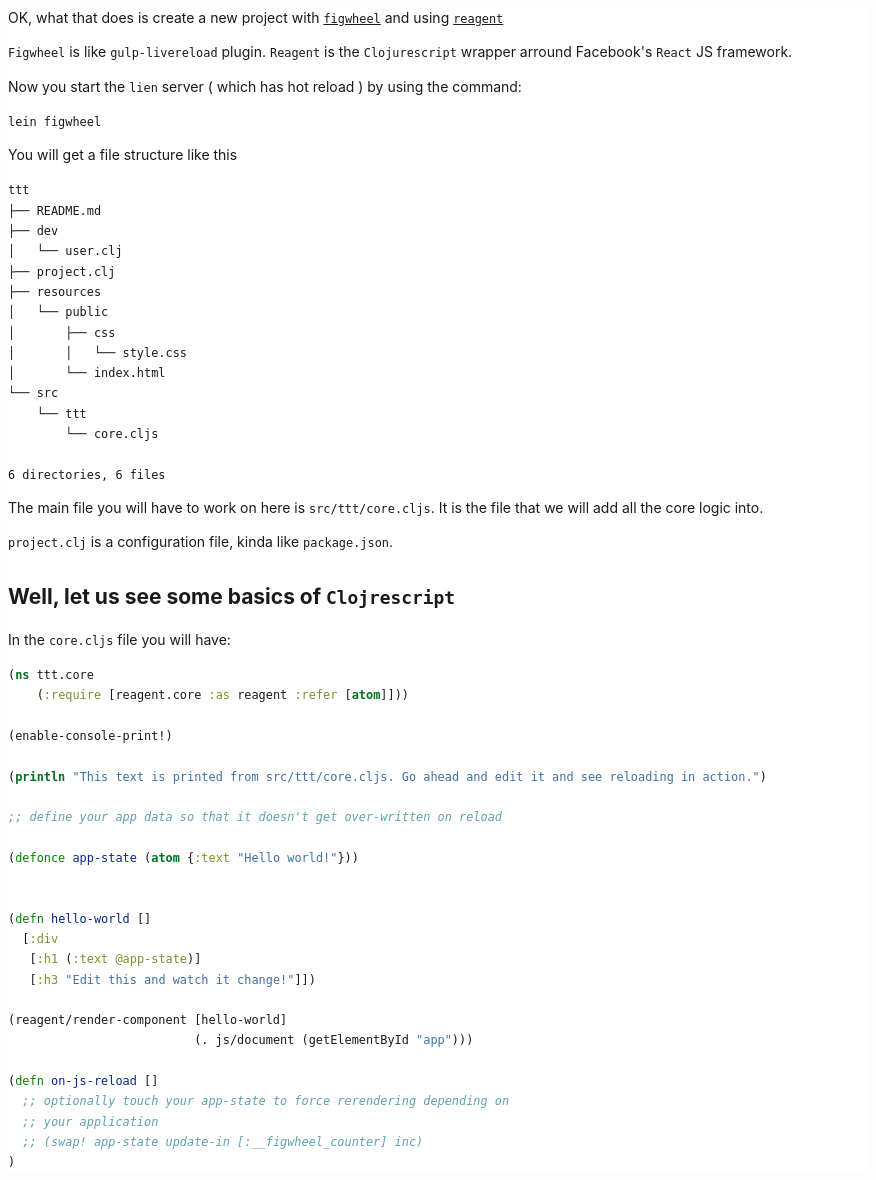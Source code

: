 OK, what that does is create a new project with [`figwheel`](https://github.com/bhauman/lein-figwheel) and using [`reagent`](https://github.com/reagent-project/reagent)

`Figwheel` is like `gulp-livereload` plugin. `Reagent` is the `Clojurescript` wrapper arround Facebook's `React` JS framework.

Now you start the `lien` server ( which has hot reload ) by using the command:
```sh
lein figwheel
```

You will get a file structure like this
```
ttt
├── README.md
├── dev
│   └── user.clj
├── project.clj
├── resources
│   └── public
│       ├── css
│       │   └── style.css
│       └── index.html
└── src
    └── ttt
        └── core.cljs

6 directories, 6 files
```

The main file you will have to work on here is `src/ttt/core.cljs`. It is the file that we will add all the core logic into.

`project.clj` is a configuration file, kinda like `package.json`.

## Well, let us see some basics of `Clojrescript`

In the `core.cljs` file you will have:

```cljs
(ns ttt.core
    (:require [reagent.core :as reagent :refer [atom]]))

(enable-console-print!)

(println "This text is printed from src/ttt/core.cljs. Go ahead and edit it and see reloading in action.")

;; define your app data so that it doesn't get over-written on reload

(defonce app-state (atom {:text "Hello world!"}))


(defn hello-world []
  [:div
   [:h1 (:text @app-state)]
   [:h3 "Edit this and watch it change!"]])

(reagent/render-component [hello-world]
                          (. js/document (getElementById "app")))

(defn on-js-reload []
  ;; optionally touch your app-state to force rerendering depending on
  ;; your application
  ;; (swap! app-state update-in [:__figwheel_counter] inc)
)
```
